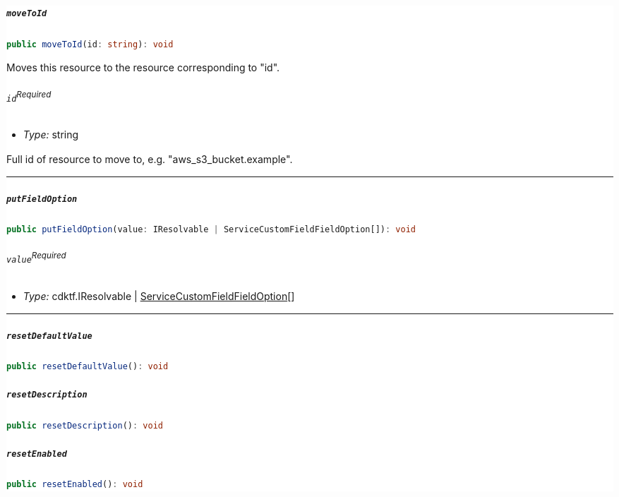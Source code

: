 
##### `moveToId` <a name="moveToId" id="@cdktf/provider-pagerduty.serviceCustomField.ServiceCustomField.moveToId"></a>

```typescript
public moveToId(id: string): void
```

Moves this resource to the resource corresponding to "id".

###### `id`<sup>Required</sup> <a name="id" id="@cdktf/provider-pagerduty.serviceCustomField.ServiceCustomField.moveToId.parameter.id"></a>

- *Type:* string

Full id of resource to move to, e.g. "aws_s3_bucket.example".

---

##### `putFieldOption` <a name="putFieldOption" id="@cdktf/provider-pagerduty.serviceCustomField.ServiceCustomField.putFieldOption"></a>

```typescript
public putFieldOption(value: IResolvable | ServiceCustomFieldFieldOption[]): void
```

###### `value`<sup>Required</sup> <a name="value" id="@cdktf/provider-pagerduty.serviceCustomField.ServiceCustomField.putFieldOption.parameter.value"></a>

- *Type:* cdktf.IResolvable | <a href="#@cdktf/provider-pagerduty.serviceCustomField.ServiceCustomFieldFieldOption">ServiceCustomFieldFieldOption</a>[]

---

##### `resetDefaultValue` <a name="resetDefaultValue" id="@cdktf/provider-pagerduty.serviceCustomField.ServiceCustomField.resetDefaultValue"></a>

```typescript
public resetDefaultValue(): void
```

##### `resetDescription` <a name="resetDescription" id="@cdktf/provider-pagerduty.serviceCustomField.ServiceCustomField.resetDescription"></a>

```typescript
public resetDescription(): void
```

##### `resetEnabled` <a name="resetEnabled" id="@cdktf/provider-pagerduty.serviceCustomField.ServiceCustomField.resetEnabled"></a>

```typescript
public resetEnabled(): void
```
